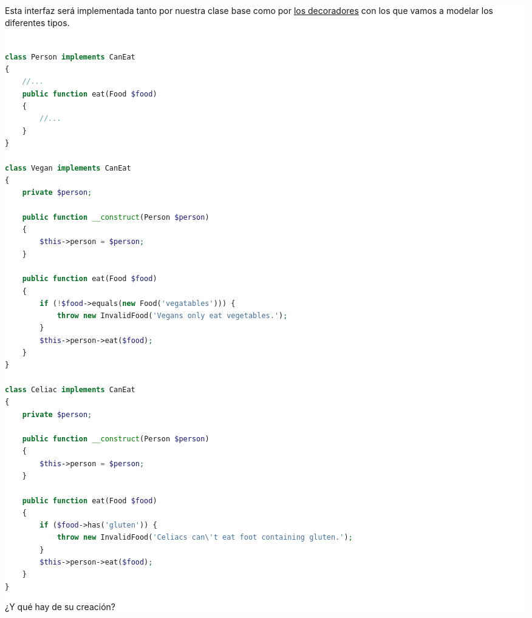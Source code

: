 Esta interfaz será implementada tanto por nuestra clase base como por [los decoradores](https://franiglesias.github.io/patron-decorador/) con los que vamos a modelar los diferentes tipos.

```php

class Person implements CanEat
{
    //...
    public function eat(Food $food)
    {
        //...
    }
}

class Vegan implements CanEat
{
    private $person;
    
    public function __construct(Person $person)
    {
        $this->person = $person;
    }
    
    public function eat(Food $food)
    {
        if (!$food->equals(new Food('vegatables'))) {
            throw new InvalidFood('Vegans only eat vegetables.');
        }
        $this->person->eat($food);
    }
}

class Celiac implements CanEat
{
    private $person;
    
    public function __construct(Person $person)
    {
        $this->person = $person;
    }
    
    public function eat(Food $food)
    {
        if ($food->has('gluten')) {
            throw new InvalidFood('Celiacs can\'t eat foot containing gluten.');
        }
        $this->person->eat($food);
    }
}
```


¿Y qué hay de su creación?
